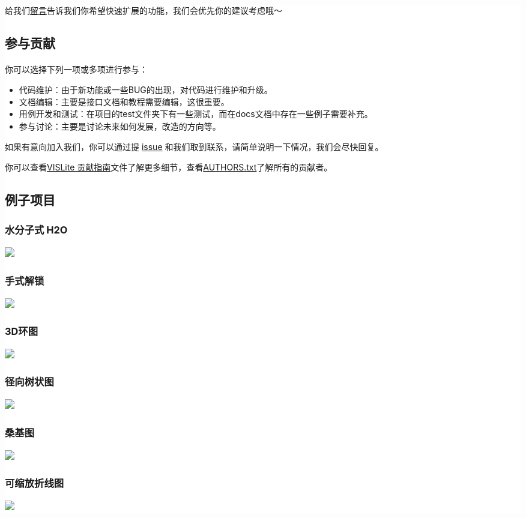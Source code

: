 给我们[留言](https://github.com/oi-contrib/VISLite/issues)告诉我们你希望快速扩展的功能，我们会优先你的建议考虑哦～

## 参与贡献

你可以选择下列一项或多项进行参与：

-   代码维护：由于新功能或一些BUG的出现，对代码进行维护和升级。
-   文档编辑：主要是接口文档和教程需要编辑，这很重要。
-   用例开发和测试：在项目的test文件夹下有一些测试，而在docs文档中存在一些例子需要补充。
-   参与讨论：主要是讨论未来如何发展，改造的方向等。

如果有意向加入我们，你可以通过提 [issue](https://github.com/oi-contrib/VISLite/issues) 和我们取到联系，请简单说明一下情况，我们会尽快回复。

你可以查看[VISLite 贡献指南](./.github/CONTRIBUTING.md)文件了解更多细节，查看[AUTHORS.txt](./AUTHORS.txt)了解所有的贡献者。

## 例子项目

### 水分子式 H2O

<a href="https://oi-contrib.github.io/h5box/dataGUI/index.html#/h2o" target="_blank">
    <img src="https://oi-contrib.github.io/h5box/snipping/h2o.png">
</a>

### 手式解锁

<a href="https://oi-contrib.github.io/h5box/dataGUI/index.html#/manual-unlocking" target="_blank">
    <img src="https://oi-contrib.github.io/h5box/snipping/manual-unlocking.jpeg">
</a>

### 3D环图

<a href="https://oi-contrib.github.io/h5box/dataGUI/index.html#/ring3d" target="_blank">
    <img src="https://oi-contrib.github.io/h5box/snipping/ring3d.jpeg">
</a>

### 径向树状图

<a href="https://oi-contrib.github.io/h5box/dataGUI/index.html#/tree-radial" target="_blank">
    <img src="https://oi-contrib.github.io/h5box/snipping/tree-radial.jpeg">
</a>

### 桑基图

<a href="https://oi-contrib.github.io/h5box/dataGUI/index.html#/sankey" target="_blank">
    <img src="https://oi-contrib.github.io/h5box/snipping/sankey.jpeg">
</a>

### 可缩放折线图

<a href="https://oi-contrib.github.io/h5box/dataGUI/index.html#/zoom-line" target="_blank">
    <img src="https://oi-contrib.github.io/h5box/snipping/zoom-line.jpeg">
</a>
